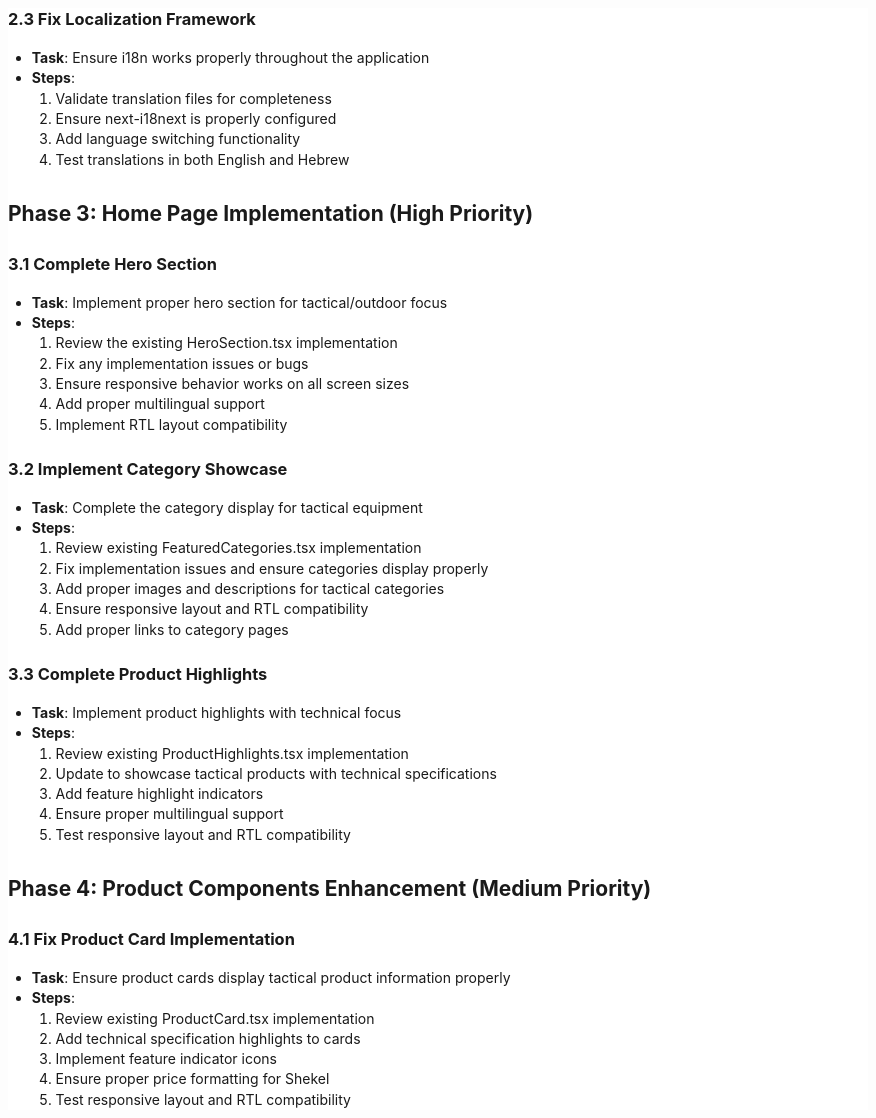 ### 2.3 Fix Localization Framework
- **Task**: Ensure i18n works properly throughout the application
- **Steps**:
  1. Validate translation files for completeness
  2. Ensure next-i18next is properly configured
  3. Add language switching functionality
  4. Test translations in both English and Hebrew

## Phase 3: Home Page Implementation (High Priority)

### 3.1 Complete Hero Section
- **Task**: Implement proper hero section for tactical/outdoor focus
- **Steps**:
  1. Review the existing HeroSection.tsx implementation
  2. Fix any implementation issues or bugs
  3. Ensure responsive behavior works on all screen sizes
  4. Add proper multilingual support
  5. Implement RTL layout compatibility

### 3.2 Implement Category Showcase
- **Task**: Complete the category display for tactical equipment
- **Steps**:
  1. Review existing FeaturedCategories.tsx implementation
  2. Fix implementation issues and ensure categories display properly
  3. Add proper images and descriptions for tactical categories
  4. Ensure responsive layout and RTL compatibility
  5. Add proper links to category pages

### 3.3 Complete Product Highlights
- **Task**: Implement product highlights with technical focus
- **Steps**:
  1. Review existing ProductHighlights.tsx implementation
  2. Update to showcase tactical products with technical specifications
  3. Add feature highlight indicators
  4. Ensure proper multilingual support
  5. Test responsive layout and RTL compatibility

## Phase 4: Product Components Enhancement (Medium Priority)

### 4.1 Fix Product Card Implementation
- **Task**: Ensure product cards display tactical product information properly
- **Steps**:
  1. Review existing ProductCard.tsx implementation
  2. Add technical specification highlights to cards
  3. Implement feature indicator icons
  4. Ensure proper price formatting for Shekel
  5. Test responsive layout and RTL compatibility
